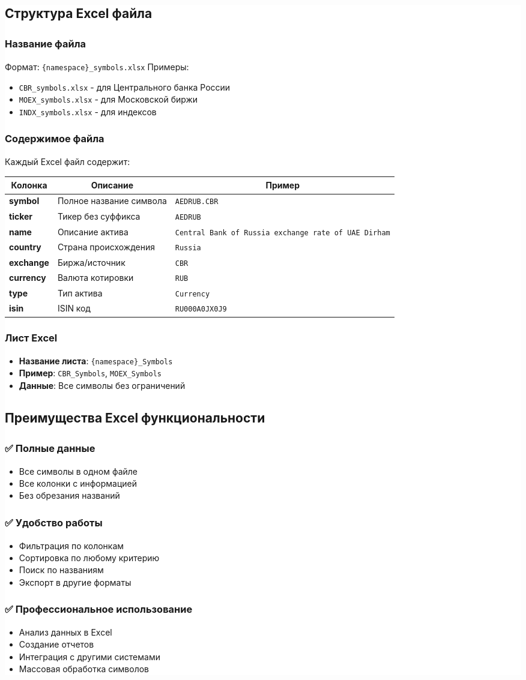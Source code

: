## Структура Excel файла

### Название файла
Формат: `{namespace}_symbols.xlsx`
Примеры:
- `CBR_symbols.xlsx` - для Центрального банка России
- `MOEX_symbols.xlsx` - для Московской биржи
- `INDX_symbols.xlsx` - для индексов

### Содержимое файла
Каждый Excel файл содержит:

| Колонка | Описание | Пример |
|---------|----------|---------|
| **symbol** | Полное название символа | `AEDRUB.CBR` |
| **ticker** | Тикер без суффикса | `AEDRUB` |
| **name** | Описание актива | `Central Bank of Russia exchange rate of UAE Dirham` |
| **country** | Страна происхождения | `Russia` |
| **exchange** | Биржа/источник | `CBR` |
| **currency** | Валюта котировки | `RUB` |
| **type** | Тип актива | `Currency` |
| **isin** | ISIN код | `RU000A0JX0J9` |

### Лист Excel
- **Название листа**: `{namespace}_Symbols`
- **Пример**: `CBR_Symbols`, `MOEX_Symbols`
- **Данные**: Все символы без ограничений

## Преимущества Excel функциональности

### ✅ Полные данные
- Все символы в одном файле
- Все колонки с информацией
- Без обрезания названий

### ✅ Удобство работы
- Фильтрация по колонкам
- Сортировка по любому критерию
- Поиск по названиям
- Экспорт в другие форматы

### ✅ Профессиональное использование
- Анализ данных в Excel
- Создание отчетов
- Интеграция с другими системами
- Массовая обработка символов
